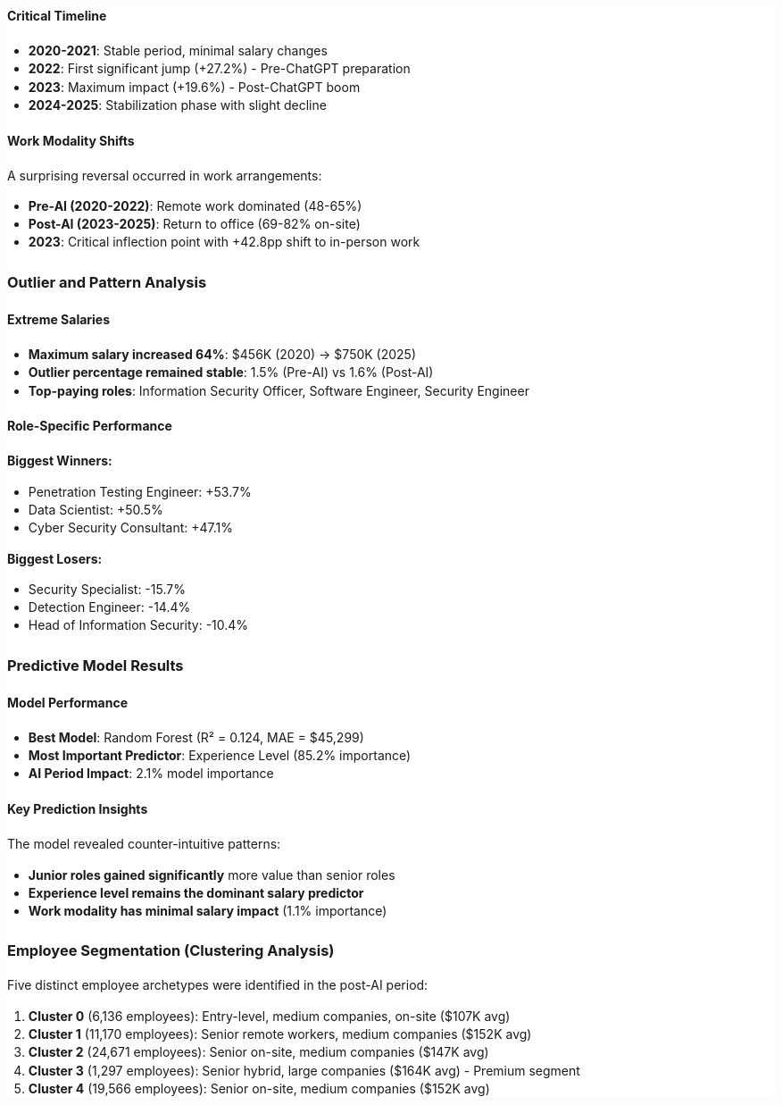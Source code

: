 #### Critical Timeline
- **2020-2021**: Stable period, minimal salary changes
- **2022**: First significant jump (+27.2%) - Pre-ChatGPT preparation
- **2023**: Maximum impact (+19.6%) - Post-ChatGPT boom
- **2024-2025**: Stabilization phase with slight decline

#### Work Modality Shifts
A surprising reversal occurred in work arrangements:
- **Pre-AI (2020-2022)**: Remote work dominated (48-65%)
- **Post-AI (2023-2025)**: Return to office (69-82% on-site)
- **2023**: Critical inflection point with +42.8pp shift to in-person work

### Outlier and Pattern Analysis

#### Extreme Salaries
- **Maximum salary increased 64%**: $456K (2020) → $750K (2025)
- **Outlier percentage remained stable**: 1.5% (Pre-AI) vs 1.6% (Post-AI)
- **Top-paying roles**: Information Security Officer, Software Engineer, Security Engineer

#### Role-Specific Performance
**Biggest Winners:**
- Penetration Testing Engineer: +53.7%
- Data Scientist: +50.5%
- Cyber Security Consultant: +47.1%

**Biggest Losers:**
- Security Specialist: -15.7%
- Detection Engineer: -14.4%
- Head of Information Security: -10.4%

### Predictive Model Results

#### Model Performance
- **Best Model**: Random Forest (R² = 0.124, MAE = $45,299)
- **Most Important Predictor**: Experience Level (85.2% importance)
- **AI Period Impact**: 2.1% model importance

#### Key Prediction Insights
The model revealed counter-intuitive patterns:
- **Junior roles gained significantly** more value than senior roles
- **Experience level remains the dominant salary predictor**
- **Work modality has minimal salary impact** (1.1% importance)

### Employee Segmentation (Clustering Analysis)

Five distinct employee archetypes were identified in the post-AI period:

1. **Cluster 0** (6,136 employees): Entry-level, medium companies, on-site ($107K avg)
2. **Cluster 1** (11,170 employees): Senior remote workers, medium companies ($152K avg)
3. **Cluster 2** (24,671 employees): Senior on-site, medium companies ($147K avg)
4. **Cluster 3** (1,297 employees): Senior hybrid, large companies ($164K avg) - Premium segment
5. **Cluster 4** (19,566 employees): Senior on-site, medium companies ($152K avg)
